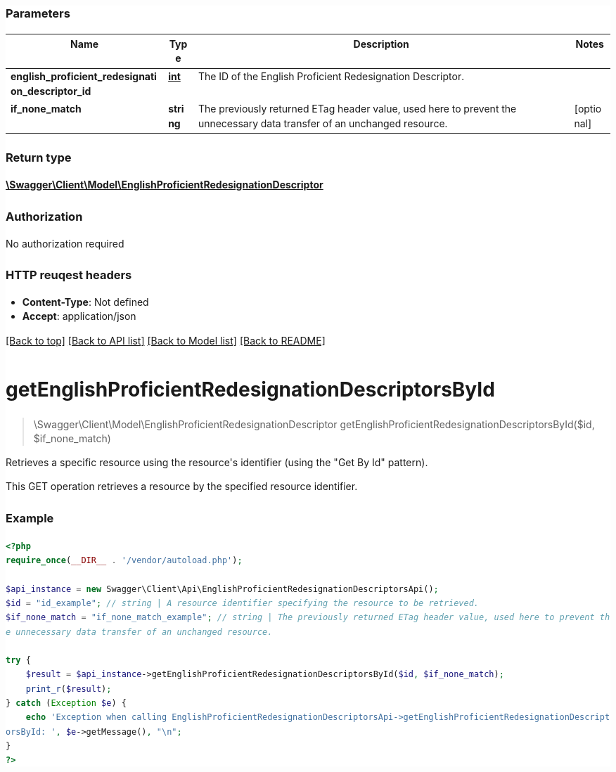 ### Parameters

Name | Type | Description  | Notes
------------- | ------------- | ------------- | -------------
 **english_proficient_redesignation_descriptor_id** | [**int**](.md)| The ID of the English Proficient Redesignation Descriptor. | 
 **if_none_match** | **string**| The previously returned ETag header value, used here to prevent the unnecessary data transfer of an unchanged resource. | [optional] 

### Return type

[**\Swagger\Client\Model\EnglishProficientRedesignationDescriptor**](EnglishProficientRedesignationDescriptor.md)

### Authorization

No authorization required

### HTTP reuqest headers

 - **Content-Type**: Not defined
 - **Accept**: application/json

[[Back to top]](#) [[Back to API list]](../README.md#documentation-for-api-endpoints) [[Back to Model list]](../README.md#documentation-for-models) [[Back to README]](../README.md)

# **getEnglishProficientRedesignationDescriptorsById**
> \Swagger\Client\Model\EnglishProficientRedesignationDescriptor getEnglishProficientRedesignationDescriptorsById($id, $if_none_match)

Retrieves a specific resource using the resource's identifier (using the \"Get By Id\" pattern).

This GET operation retrieves a resource by the specified resource identifier.

### Example 
```php
<?php
require_once(__DIR__ . '/vendor/autoload.php');

$api_instance = new Swagger\Client\Api\EnglishProficientRedesignationDescriptorsApi();
$id = "id_example"; // string | A resource identifier specifying the resource to be retrieved.
$if_none_match = "if_none_match_example"; // string | The previously returned ETag header value, used here to prevent the unnecessary data transfer of an unchanged resource.

try { 
    $result = $api_instance->getEnglishProficientRedesignationDescriptorsById($id, $if_none_match);
    print_r($result);
} catch (Exception $e) {
    echo 'Exception when calling EnglishProficientRedesignationDescriptorsApi->getEnglishProficientRedesignationDescriptorsById: ', $e->getMessage(), "\n";
}
?>
```
